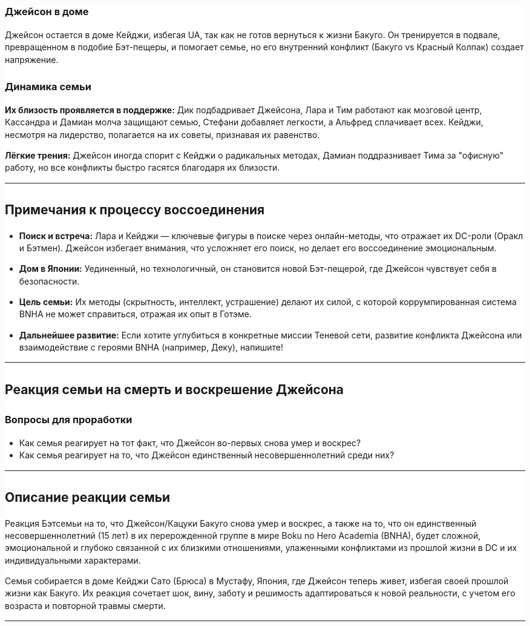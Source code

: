 ### Джейсон в доме

Джейсон остается в доме Кейджи, избегая UA, так как не готов вернуться к жизни Бакуго. Он тренируется в подвале, превращенном в подобие Бэт-пещеры, и помогает семье, но его внутренний конфликт (Бакуго vs Красный Колпак) создает напряжение.

### Динамика семьи

**Их близость проявляется в поддержке:** Дик подбадривает Джейсона, Лара и Тим работают как мозговой центр, Кассандра и Дамиан молча защищают семью, Стефани добавляет легкости, а Альфред сплачивает всех. Кейджи, несмотря на лидерство, полагается на их советы, признавая их равенство.

**Лёгкие трения:** Джейсон иногда спорит с Кейджи о радикальных методах, Дамиан поддразнивает Тима за "офисную" работу, но все конфликты быстро гасятся благодаря их близости.

---

## Примечания к процессу воссоединения

- **Поиск и встреча:** Лара и Кейджи — ключевые фигуры в поиске через онлайн-методы, что отражает их DC-роли (Оракл и Бэтмен). Джейсон избегает внимания, что усложняет его поиск, но делает его воссоединение эмоциональным.

- **Дом в Японии:** Уединенный, но технологичный, он становится новой Бэт-пещерой, где Джейсон чувствует себя в безопасности.

- **Цель семьи:** Их методы (скрытность, интеллект, устрашение) делают их силой, с которой коррумпированная система BNHA не может справиться, отражая их опыт в Готэме.

- **Дальнейшее развитие:** Если хотите углубиться в конкретные миссии Теневой сети, развитие конфликта Джейсона или взаимодействие с героями BNHA (например, Деку), напишите!

---

## Реакция семьи на смерть и воскрешение Джейсона

### Вопросы для проработки

- Как семья реагирует на тот факт, что Джейсон во-первых снова умер и воскрес?
- Как семья реагирует на то, что Джейсон единственный несовершеннолетний среди них?

---

## Описание реакции семьи

Реакция Бэтсемьи на то, что Джейсон/Кацуки Бакуго снова умер и воскрес, а также на то, что он единственный несовершеннолетний (15 лет) в их перерожденной группе в мире Boku no Hero Academia (BNHA), будет сложной, эмоциональной и глубоко связанной с их близкими отношениями, улаженными конфликтами из прошлой жизни в DC и их индивидуальными характерами. 

Семья собирается в доме Кейджи Сато (Брюса) в Мустафу, Япония, где Джейсон теперь живет, избегая своей прошлой жизни как Бакуго. Их реакция сочетает шок, вину, заботу и решимость адаптироваться к новой реальности, с учетом его возраста и повторной травмы смерти.

---